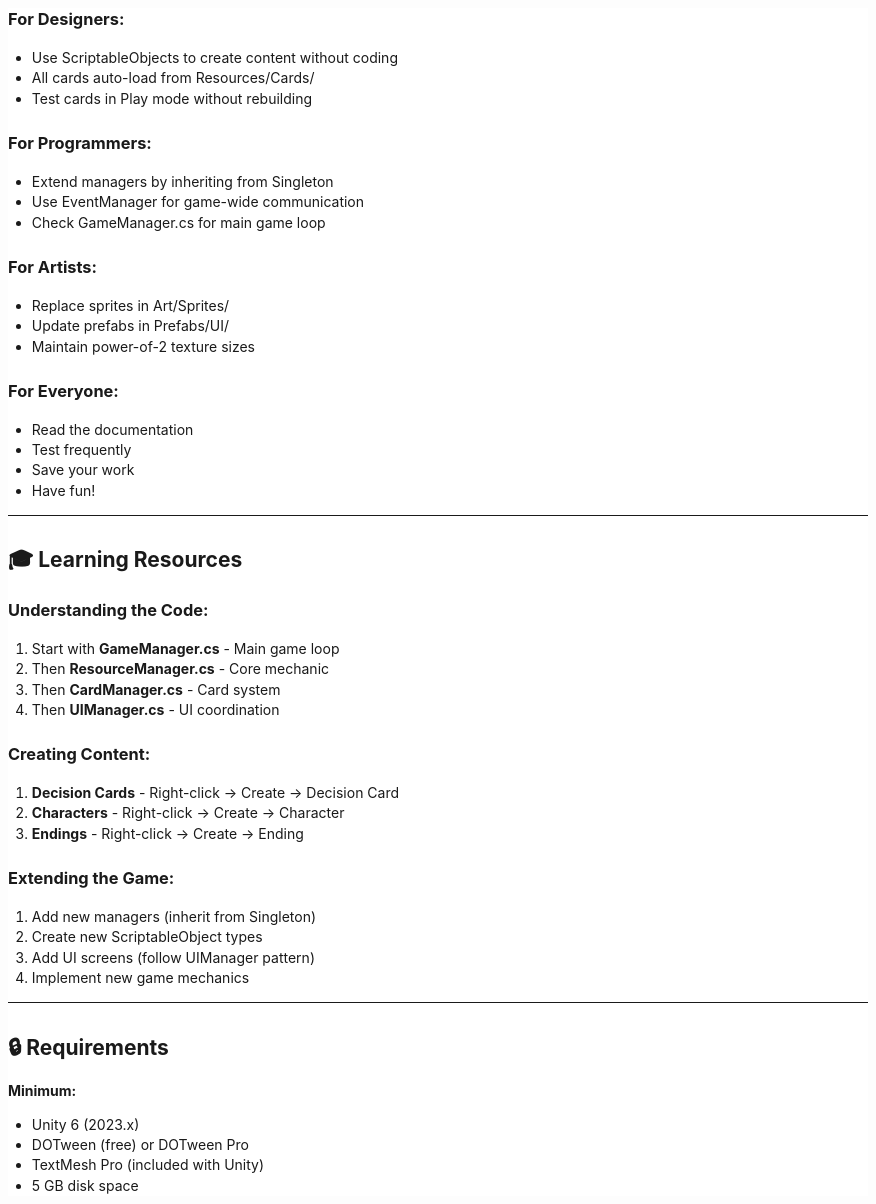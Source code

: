 ### For Designers:
- Use ScriptableObjects to create content without coding
- All cards auto-load from Resources/Cards/
- Test cards in Play mode without rebuilding

### For Programmers:
- Extend managers by inheriting from Singleton<T>
- Use EventManager for game-wide communication
- Check GameManager.cs for main game loop

### For Artists:
- Replace sprites in Art/Sprites/
- Update prefabs in Prefabs/UI/
- Maintain power-of-2 texture sizes

### For Everyone:
- Read the documentation
- Test frequently
- Save your work
- Have fun!

---

## 🎓 Learning Resources

### Understanding the Code:
1. Start with **GameManager.cs** - Main game loop
2. Then **ResourceManager.cs** - Core mechanic
3. Then **CardManager.cs** - Card system
4. Then **UIManager.cs** - UI coordination

### Creating Content:
1. **Decision Cards** - Right-click → Create → Decision Card
2. **Characters** - Right-click → Create → Character
3. **Endings** - Right-click → Create → Ending

### Extending the Game:
1. Add new managers (inherit from Singleton<T>)
2. Create new ScriptableObject types
3. Add UI screens (follow UIManager pattern)
4. Implement new game mechanics

---

## 🔒 Requirements

**Minimum:**
- Unity 6 (2023.x)
- DOTween (free) or DOTween Pro
- TextMesh Pro (included with Unity)
- 5 GB disk space
